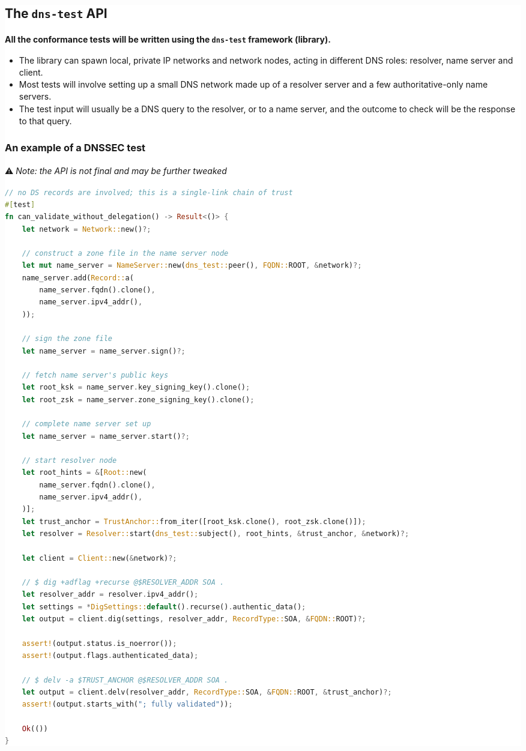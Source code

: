 ## The `dns-test` API

**All the conformance tests will be written using the `dns-test` framework (library).**

- The library can spawn local, private IP networks and network nodes, acting in different DNS roles: resolver, name server and client.
- Most tests will involve setting up a small DNS network made up of a resolver server and a few authoritative-only name servers.
- The test input will usually be a DNS query to the resolver, or to a name server, and the outcome to check will be the response to that query.

### An example of a DNSSEC test

⚠️  *Note:  the API is not final and may be further tweaked*

``` rust
// no DS records are involved; this is a single-link chain of trust
#[test]
fn can_validate_without_delegation() -> Result<()> {
    let network = Network::new()?;

    // construct a zone file in the name server node
    let mut name_server = NameServer::new(dns_test::peer(), FQDN::ROOT, &network)?;
    name_server.add(Record::a(
        name_server.fqdn().clone(),
        name_server.ipv4_addr(),
    ));

    // sign the zone file
    let name_server = name_server.sign()?;

    // fetch name server's public keys
    let root_ksk = name_server.key_signing_key().clone();
    let root_zsk = name_server.zone_signing_key().clone();

    // complete name server set up
    let name_server = name_server.start()?;

    // start resolver node
    let root_hints = &[Root::new(
        name_server.fqdn().clone(),
        name_server.ipv4_addr(),
    )];
    let trust_anchor = TrustAnchor::from_iter([root_ksk.clone(), root_zsk.clone()]);
    let resolver = Resolver::start(dns_test::subject(), root_hints, &trust_anchor, &network)?;

    let client = Client::new(&network)?;

    // $ dig +adflag +recurse @$RESOLVER_ADDR SOA .
    let resolver_addr = resolver.ipv4_addr();
    let settings = *DigSettings::default().recurse().authentic_data();
    let output = client.dig(settings, resolver_addr, RecordType::SOA, &FQDN::ROOT)?;

    assert!(output.status.is_noerror());
    assert!(output.flags.authenticated_data);

    // $ delv -a $TRUST_ANCHOR @$RESOLVER_ADDR SOA .
    let output = client.delv(resolver_addr, RecordType::SOA, &FQDN::ROOT, &trust_anchor)?;
    assert!(output.starts_with("; fully validated"));

    Ok(())
}
```


[1]: https://github.com/hickory-dns/hickory-dns/blob/a3669bd80f3f7b97f0c301c15f1cba6368d97b63/tests/integration-tests/tests/dnssec_client_handle_tests.rs
[2]: https://github.com/hickory-dns/hickory-dns/blob/a3669bd80f3f7b97f0c301c15f1cba6368d97b63/tests/integration-tests/tests/dnssec_client_handle_tests.rs#L34
[3]: https://github.com/hickory-dns/hickory-dns/blob/a3669bd80f3f7b97f0c301c15f1cba6368d97b63/tests/integration-tests/tests/dnssec_client_handle_tests.rs#L48-L67
[4]: https://github.com/hickory-dns/hickory-dns/blob/a3669bd80f3f7b97f0c301c15f1cba6368d97b63/tests/integration-tests/tests/dnssec_client_handle_tests.rs#L94-L99
[5]: https://github.com/hickory-dns/hickory-dns/blob/a3669bd80f3f7b97f0c301c15f1cba6368d97b63/tests/integration-tests/tests/server_future_tests.rs#L73-L81
[task lists]: https://docs.github.com/en/get-started/writing-on-github/working-with-advanced-formatting/about-task-lists
[merge queue]: https://docs.github.com/en/repositories/configuring-branches-and-merges-in-your-repository/configuring-pull-request-merges/managing-a-merge-queue
[sudo-rs]: https://github.com/memorysafety/sudo-rs
[testing-sudo-rs]: https://ferrous-systems.com/blog/testing-sudo-rs/